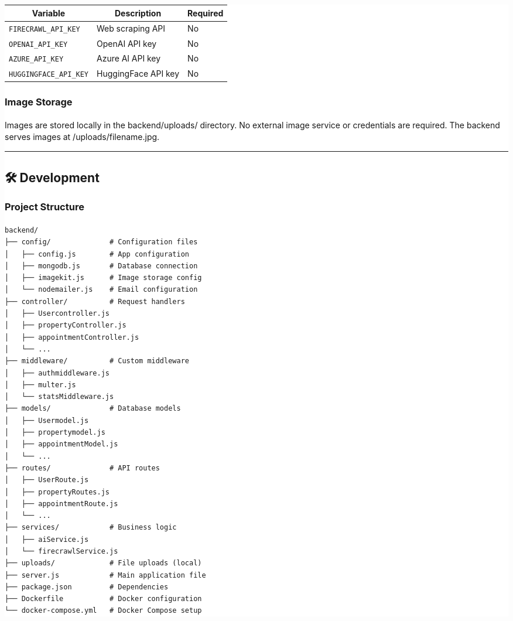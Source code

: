 | Variable | Description | Required |
|----------|-------------|----------|
| `FIRECRAWL_API_KEY` | Web scraping API | No |
| `OPENAI_API_KEY` | OpenAI API key | No |
| `AZURE_API_KEY` | Azure AI API key | No |
| `HUGGINGFACE_API_KEY` | HuggingFace API key | No |

### Image Storage

Images are stored locally in the backend/uploads/ directory. No external image service or credentials are required. The backend serves images at /uploads/filename.jpg.

---

## 🛠️ Development

### Project Structure
```
backend/
├── config/              # Configuration files
│   ├── config.js        # App configuration
│   ├── mongodb.js       # Database connection
│   ├── imagekit.js      # Image storage config
│   └── nodemailer.js    # Email configuration
├── controller/          # Request handlers
│   ├── Usercontroller.js
│   ├── propertyController.js
│   ├── appointmentController.js
│   └── ...
├── middleware/          # Custom middleware
│   ├── authmiddleware.js
│   ├── multer.js
│   └── statsMiddleware.js
├── models/              # Database models
│   ├── Usermodel.js
│   ├── propertymodel.js
│   ├── appointmentModel.js
│   └── ...
├── routes/              # API routes
│   ├── UserRoute.js
│   ├── propertyRoutes.js
│   ├── appointmentRoute.js
│   └── ...
├── services/            # Business logic
│   ├── aiService.js
│   └── firecrawlService.js
├── uploads/             # File uploads (local)
├── server.js            # Main application file
├── package.json         # Dependencies
├── Dockerfile           # Docker configuration
└── docker-compose.yml   # Docker Compose setup
```
